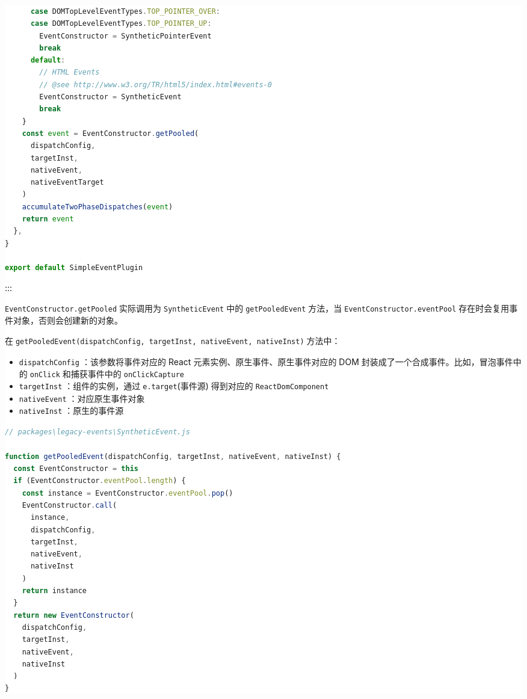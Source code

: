 ```js
      case DOMTopLevelEventTypes.TOP_POINTER_OVER:
      case DOMTopLevelEventTypes.TOP_POINTER_UP:
        EventConstructor = SyntheticPointerEvent
        break
      default:
        // HTML Events
        // @see http://www.w3.org/TR/html5/index.html#events-0
        EventConstructor = SyntheticEvent
        break
    }
    const event = EventConstructor.getPooled(
      dispatchConfig,
      targetInst,
      nativeEvent,
      nativeEventTarget
    )
    accumulateTwoPhaseDispatches(event)
    return event
  },
}

export default SimpleEventPlugin
```

:::

`EventConstructor.getPooled` 实际调用为 `SyntheticEvent` 中的 `getPooledEvent` 方法，当 `EventConstructor.eventPool` 存在时会复用事件对象，否则会创建新的对象。

在 `getPooledEvent(dispatchConfig, targetInst, nativeEvent, nativeInst)` 方法中：

- `dispatchConfig` ：该参数将事件对应的 React 元素实例、原生事件、原生事件对应的 DOM 封装成了一个合成事件。比如，冒泡事件中的 `onClick` 和捕获事件中的 `onClickCapture`
- `targetInst` ：组件的实例，通过 `e.target`(事件源) 得到对应的 `ReactDomComponent`
- `nativeEvent` ：对应原生事件对象
- `nativeInst` ：原生的事件源

```js
// packages\legacy-events\SyntheticEvent.js

function getPooledEvent(dispatchConfig, targetInst, nativeEvent, nativeInst) {
  const EventConstructor = this
  if (EventConstructor.eventPool.length) {
    const instance = EventConstructor.eventPool.pop()
    EventConstructor.call(
      instance,
      dispatchConfig,
      targetInst,
      nativeEvent,
      nativeInst
    )
    return instance
  }
  return new EventConstructor(
    dispatchConfig,
    targetInst,
    nativeEvent,
    nativeInst
  )
}
```
